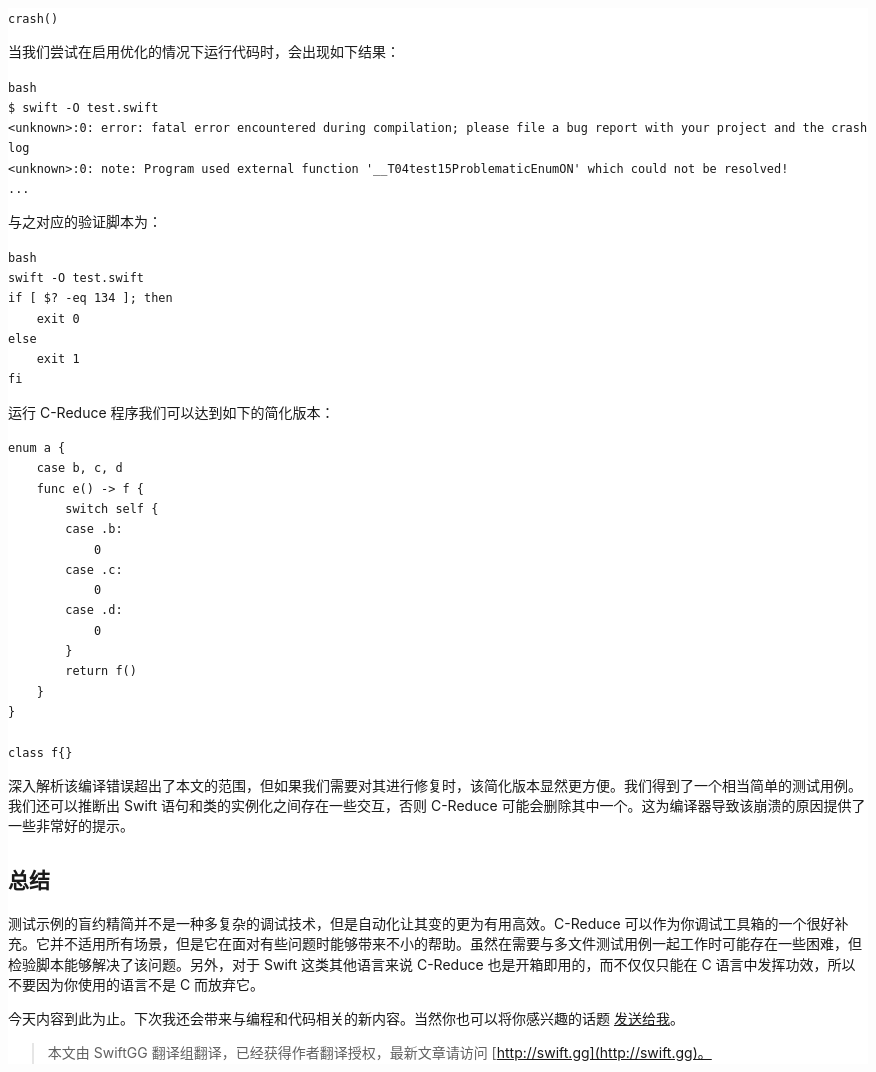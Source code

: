     crash()

当我们尝试在启用优化的情况下运行代码时，会出现如下结果：

    bash
    $ swift -O test.swift 
    <unknown>:0: error: fatal error encountered during compilation; please file a bug report with your project and the crash log
    <unknown>:0: note: Program used external function '__T04test15ProblematicEnumON' which could not be resolved!
    ...

与之对应的验证脚本为：

    bash
    swift -O test.swift
    if [ $? -eq 134 ]; then
        exit 0
    else
        exit 1
    fi

运行 C-Reduce 程序我们可以达到如下的简化版本：

    
    enum a {
        case b, c, d
        func e() -> f {
        	switch self {
        	case .b:
        	    0
        	case .c:
        	    0
        	case .d:
        	    0
        	}
        	return f()
        }
    }
    
    class f{}

深入解析该编译错误超出了本文的范围，但如果我们需要对其进行修复时，该简化版本显然更方便。我们得到了一个相当简单的测试用例。 我们还可以推断出 Swift 语句和类的实例化之间存在一些交互，否则 C-Reduce 可能会删除其中一个。这为编译器导致该崩溃的原因提供了一些非常好的提示。

## 总结

测试示例的盲约精简并不是一种多复杂的调试技术，但是自动化让其变的更为有用高效。C-Reduce 可以作为你调试工具箱的一个很好补充。它并不适用所有场景，但是它在面对有些问题时能够带来不小的帮助。虽然在需要与多文件测试用例一起工作时可能存在一些困难，但检验脚本能够解决了该问题。另外，对于 Swift 这类其他语言来说 C-Reduce 也是开箱即用的，而不仅仅只能在 C 语言中发挥功效，所以不要因为你使用的语言不是 C 而放弃它。

今天内容到此为止。下次我还会带来与编程和代码相关的新内容。当然你也可以将你感兴趣的话题 [发送给我](mailto:mike@mikeash.com)。

> 本文由 SwiftGG 翻译组翻译，已经获得作者翻译授权，最新文章请访问 [http://swift.gg](http://swift.gg)。